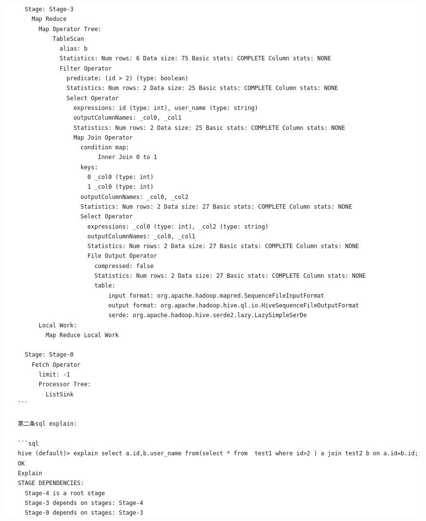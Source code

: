           Stage: Stage-3
            Map Reduce
              Map Operator Tree:
                  TableScan
                    alias: b
                    Statistics: Num rows: 6 Data size: 75 Basic stats: COMPLETE Column stats: NONE
                    Filter Operator
                      predicate: (id > 2) (type: boolean)
                      Statistics: Num rows: 2 Data size: 25 Basic stats: COMPLETE Column stats: NONE
                      Select Operator
                        expressions: id (type: int), user_name (type: string)
                        outputColumnNames: _col0, _col1
                        Statistics: Num rows: 2 Data size: 25 Basic stats: COMPLETE Column stats: NONE
                        Map Join Operator
                          condition map:
                               Inner Join 0 to 1
                          keys:
                            0 _col0 (type: int)
                            1 _col0 (type: int)
                          outputColumnNames: _col0, _col2
                          Statistics: Num rows: 2 Data size: 27 Basic stats: COMPLETE Column stats: NONE
                          Select Operator
                            expressions: _col0 (type: int), _col2 (type: string)
                            outputColumnNames: _col0, _col1
                            Statistics: Num rows: 2 Data size: 27 Basic stats: COMPLETE Column stats: NONE
                            File Output Operator
                              compressed: false
                              Statistics: Num rows: 2 Data size: 27 Basic stats: COMPLETE Column stats: NONE
                              table:
                                  input format: org.apache.hadoop.mapred.SequenceFileInputFormat
                                  output format: org.apache.hadoop.hive.ql.io.HiveSequenceFileOutputFormat
                                  serde: org.apache.hadoop.hive.serde2.lazy.LazySimpleSerDe
              Local Work:
                Map Reduce Local Work
        
          Stage: Stage-0
            Fetch Operator
              limit: -1
              Processor Tree:
                ListSink
        ```

        第二条sql explain:

        ```sql
        hive (default)> explain select a.id,b.user_name from(select * from  test1 where id>2 ) a join test2 b on a.id=b.id;
        OK
        Explain
        STAGE DEPENDENCIES:
          Stage-4 is a root stage
          Stage-3 depends on stages: Stage-4
          Stage-0 depends on stages: Stage-3
        